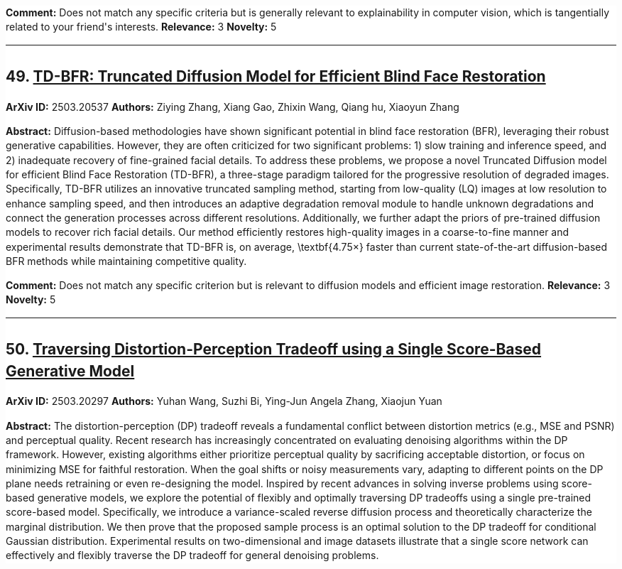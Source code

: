 **Comment:** Does not match any specific criteria but is generally relevant to explainability in computer vision, which is tangentially related to your friend's interests.
**Relevance:** 3
**Novelty:** 5

---

## 49. [TD-BFR: Truncated Diffusion Model for Efficient Blind Face Restoration](https://arxiv.org/abs/2503.20537) <a id="link49"></a>
**ArXiv ID:** 2503.20537
**Authors:** Ziying Zhang, Xiang Gao, Zhixin Wang, Qiang hu, Xiaoyun Zhang

**Abstract:**  Diffusion-based methodologies have shown significant potential in blind face restoration (BFR), leveraging their robust generative capabilities. However, they are often criticized for two significant problems: 1) slow training and inference speed, and 2) inadequate recovery of fine-grained facial details. To address these problems, we propose a novel Truncated Diffusion model for efficient Blind Face Restoration (TD-BFR), a three-stage paradigm tailored for the progressive resolution of degraded images. Specifically, TD-BFR utilizes an innovative truncated sampling method, starting from low-quality (LQ) images at low resolution to enhance sampling speed, and then introduces an adaptive degradation removal module to handle unknown degradations and connect the generation processes across different resolutions. Additionally, we further adapt the priors of pre-trained diffusion models to recover rich facial details. Our method efficiently restores high-quality images in a coarse-to-fine manner and experimental results demonstrate that TD-BFR is, on average, \textbf{4.75$\times$} faster than current state-of-the-art diffusion-based BFR methods while maintaining competitive quality.

**Comment:** Does not match any specific criterion but is relevant to diffusion models and efficient image restoration.
**Relevance:** 3
**Novelty:** 5

---

## 50. [Traversing Distortion-Perception Tradeoff using a Single Score-Based Generative Model](https://arxiv.org/abs/2503.20297) <a id="link50"></a>
**ArXiv ID:** 2503.20297
**Authors:** Yuhan Wang, Suzhi Bi, Ying-Jun Angela Zhang, Xiaojun Yuan

**Abstract:**  The distortion-perception (DP) tradeoff reveals a fundamental conflict between distortion metrics (e.g., MSE and PSNR) and perceptual quality. Recent research has increasingly concentrated on evaluating denoising algorithms within the DP framework. However, existing algorithms either prioritize perceptual quality by sacrificing acceptable distortion, or focus on minimizing MSE for faithful restoration. When the goal shifts or noisy measurements vary, adapting to different points on the DP plane needs retraining or even re-designing the model. Inspired by recent advances in solving inverse problems using score-based generative models, we explore the potential of flexibly and optimally traversing DP tradeoffs using a single pre-trained score-based model. Specifically, we introduce a variance-scaled reverse diffusion process and theoretically characterize the marginal distribution. We then prove that the proposed sample process is an optimal solution to the DP tradeoff for conditional Gaussian distribution. Experimental results on two-dimensional and image datasets illustrate that a single score network can effectively and flexibly traverse the DP tradeoff for general denoising problems.
